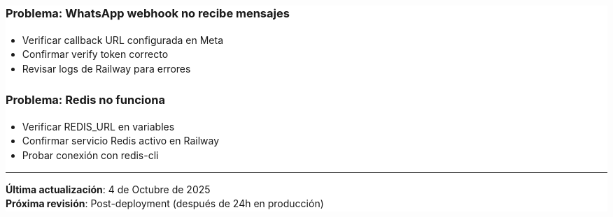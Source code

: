 ### Problema: WhatsApp webhook no recibe mensajes
- Verificar callback URL configurada en Meta
- Confirmar verify token correcto
- Revisar logs de Railway para errores

### Problema: Redis no funciona
- Verificar REDIS_URL en variables
- Confirmar servicio Redis activo en Railway
- Probar conexión con redis-cli

---

**Última actualización**: 4 de Octubre de 2025  
**Próxima revisión**: Post-deployment (después de 24h en producción)
